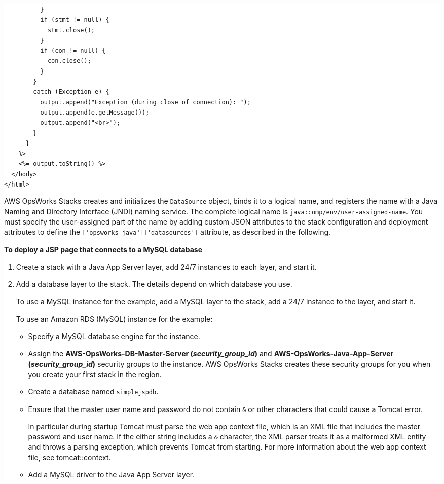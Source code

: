```
          }
          if (stmt != null) {
            stmt.close();
          }
          if (con != null) {
            con.close();
          }
        }
        catch (Exception e) {
          output.append("Exception (during close of connection): ");
          output.append(e.getMessage());
          output.append("<br>");
        }
      }
    %>
    <%= output.toString() %>
  </body>
</html>
```

AWS OpsWorks Stacks creates and initializes the `DataSource` object, binds it to a logical name, and registers the name with a Java Naming and Directory Interface \(JNDI\) naming service\. The complete logical name is `java:comp/env/user-assigned-name`\. You must specify the user\-assigned part of the name by adding custom JSON attributes to the stack configuration and deployment attributes to define the `['opsworks_java']['datasources']` attribute, as described in the following\. 

**To deploy a JSP page that connects to a MySQL database**

1. Create a stack with a Java App Server layer, add 24/7 instances to each layer, and start it\. 

1. Add a database layer to the stack\. The details depend on which database you use\.

   To use a MySQL instance for the example, add a MySQL layer to the stack, add a 24/7 instance to the layer, and start it\.

   To use an Amazon RDS \(MySQL\) instance for the example:

   + Specify a MySQL database engine for the instance\.

   + Assign the **AWS\-OpsWorks\-DB\-Master\-Server \(*security\_group\_id*\)** and **AWS\-OpsWorks\-Java\-App\-Server \(*security\_group\_id*\)** security groups to the instance\. AWS OpsWorks Stacks creates these security groups for you when you create your first stack in the region\.

   + Create a database named `simplejspdb`\.

   + Ensure that the master user name and password do not contain `&` or other characters that could cause a Tomcat error\.

     In particular during startup Tomcat must parse the web app context file, which is an XML file that includes the master password and user name\. If the either string includes a `&` character, the XML parser treats it as a malformed XML entity and throws a parsing exception, which prevents Tomcat from starting\. For more information about the web app context file, see [tomcat::context](create-custom-configure.md#create-custom-configure-context)\.

   + Add a MySQL driver to the Java App Server layer\.
